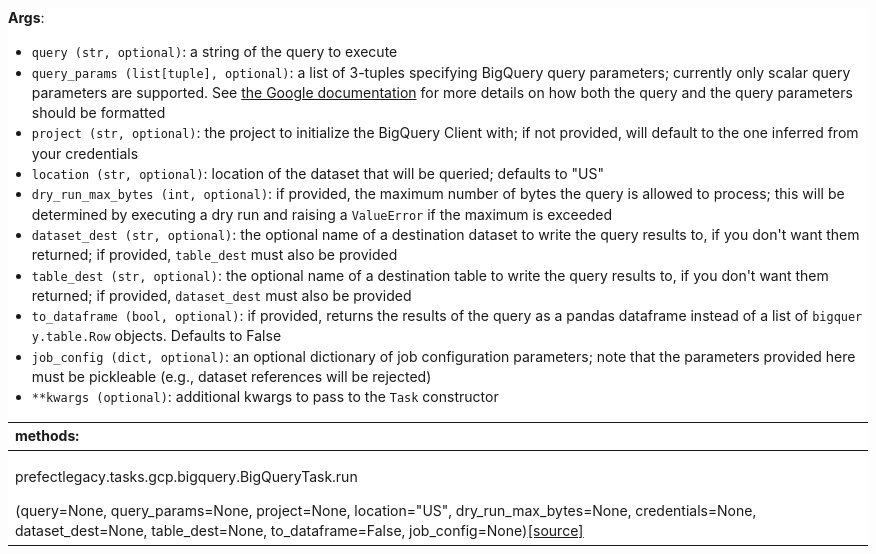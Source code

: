 **Args**:     <ul class="args"><li class="args">`query (str, optional)`: a string of the query to execute     </li><li class="args">`query_params (list[tuple], optional)`: a list of 3-tuples specifying BigQuery query         parameters; currently only scalar query parameters are supported.  See [the Google         documentation](https://cloud.google.com/bigquery/docs/parameterized-queries#bigquery-query-params-python)         for more details on how both the query and the query parameters should be formatted     </li><li class="args">`project (str, optional)`: the project to initialize the BigQuery Client with; if not         provided, will default to the one inferred from your credentials     </li><li class="args">`location (str, optional)`: location of the dataset that will be queried; defaults to "US"     </li><li class="args">`dry_run_max_bytes (int, optional)`: if provided, the maximum number of bytes the query         is allowed to process; this will be determined by executing a dry run and raising a         `ValueError` if the maximum is exceeded     </li><li class="args">`dataset_dest (str, optional)`: the optional name of a destination dataset to write the         query results to, if you don't want them returned; if provided, `table_dest` must         also be provided     </li><li class="args">`table_dest (str, optional)`: the optional name of a destination table to write the         query results to, if you don't want them returned; if provided, `dataset_dest` must also be         provided     </li><li class="args">`to_dataframe (bool, optional)`: if provided, returns the results of the query as a pandas         dataframe instead of a list of `bigquery.table.Row` objects. Defaults to False     </li><li class="args">`job_config (dict, optional)`: an optional dictionary of job configuration parameters; note that         the parameters provided here must be pickleable (e.g., dataset references will be rejected)     </li><li class="args">`**kwargs (optional)`: additional kwargs to pass to the `Task` constructor</li></ul>

|methods: &nbsp;&nbsp;&nbsp;&nbsp;&nbsp;&nbsp;&nbsp;&nbsp;&nbsp;&nbsp;&nbsp;&nbsp;&nbsp;&nbsp;&nbsp;&nbsp;&nbsp;&nbsp;&nbsp;&nbsp;&nbsp;&nbsp;&nbsp;&nbsp;&nbsp;&nbsp;&nbsp;&nbsp;&nbsp;&nbsp;&nbsp;&nbsp;&nbsp;&nbsp;&nbsp;&nbsp;&nbsp;&nbsp;&nbsp;&nbsp;&nbsp;&nbsp;&nbsp;&nbsp;&nbsp;&nbsp;&nbsp;&nbsp;&nbsp;&nbsp;&nbsp;&nbsp;&nbsp;&nbsp;&nbsp;&nbsp;&nbsp;&nbsp;&nbsp;&nbsp;&nbsp;&nbsp;&nbsp;&nbsp;&nbsp;&nbsp;&nbsp;&nbsp;&nbsp;&nbsp;&nbsp;&nbsp;&nbsp;&nbsp;&nbsp;&nbsp;&nbsp;&nbsp;&nbsp;&nbsp;&nbsp;&nbsp;&nbsp;&nbsp;&nbsp;&nbsp;&nbsp;&nbsp;&nbsp;&nbsp;&nbsp;&nbsp;&nbsp;&nbsp;&nbsp;&nbsp;&nbsp;&nbsp;&nbsp;&nbsp;&nbsp;&nbsp;&nbsp;&nbsp;&nbsp;&nbsp;&nbsp;&nbsp;&nbsp;&nbsp;&nbsp;&nbsp;&nbsp;&nbsp;&nbsp;&nbsp;&nbsp;&nbsp;&nbsp;&nbsp;&nbsp;&nbsp;&nbsp;&nbsp;&nbsp;&nbsp;&nbsp;&nbsp;&nbsp;&nbsp;&nbsp;&nbsp;&nbsp;&nbsp;&nbsp;&nbsp;&nbsp;&nbsp;&nbsp;&nbsp;&nbsp;&nbsp;&nbsp;&nbsp;&nbsp;&nbsp;&nbsp;&nbsp;&nbsp;&nbsp;|
|:----|
 | <div class='method-sig' id='prefect-tasks-gcp-bigquery-bigquerytask-run'><p class="prefect-class">prefectlegacy.tasks.gcp.bigquery.BigQueryTask.run</p>(query=None, query_params=None, project=None, location=&quot;US&quot;, dry_run_max_bytes=None, credentials=None, dataset_dest=None, table_dest=None, to_dataframe=False, job_config=None)<span class="source"><a href="https://github.com/PrefectHQ/prefect/blob/master/src/prefectlegacy/tasks/gcp/bigquery.py#L67">[source]</a></span></div>